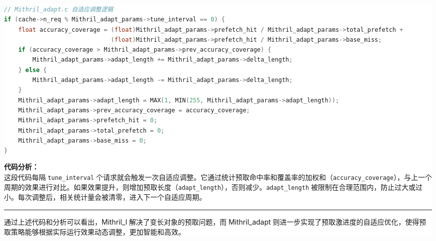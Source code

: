 ```c
// Mithril_adapt.c 自适应调整逻辑
if (cache->n_req % Mithril_adapt_params->tune_interval == 0) {
    float accuracy_coverage = (float)Mithril_adapt_params->prefetch_hit / Mithril_adapt_params->total_prefetch +
                              (float)Mithril_adapt_params->prefetch_hit / Mithril_adapt_params->base_miss;
    if (accuracy_coverage > Mithril_adapt_params->prev_accuracy_coverage) {
        Mithril_adapt_params->adapt_length += Mithril_adapt_params->delta_length;
    } else {
        Mithril_adapt_params->adapt_length -= Mithril_adapt_params->delta_length;
    }
    Mithril_adapt_params->adapt_length = MAX(1, MIN(255, Mithril_adapt_params->adapt_length));
    Mithril_adapt_params->prev_accuracy_coverage = accuracy_coverage;
    Mithril_adapt_params->prefetch_hit = 0;
    Mithril_adapt_params->total_prefetch = 0;
    Mithril_adapt_params->base_miss = 0;
}
```
**代码分析：**  
这段代码每隔 `tune_interval` 个请求就会触发一次自适应调整。它通过统计预取命中率和覆盖率的加权和（`accuracy_coverage`），与上一个周期的效果进行对比。如果效果提升，则增加预取长度（`adapt_length`），否则减少。`adapt_length` 被限制在合理范围内，防止过大或过小。每次调整后，相关统计量会被清零，进入下一个自适应周期。

---
通过上述代码和分析可以看出，Mithril_l 解决了变长对象的预取问题，而 Mithril_adapt 则进一步实现了预取激进度的自适应优化，使得预取策略能够根据实际运行效果动态调整，更加智能和高效。

